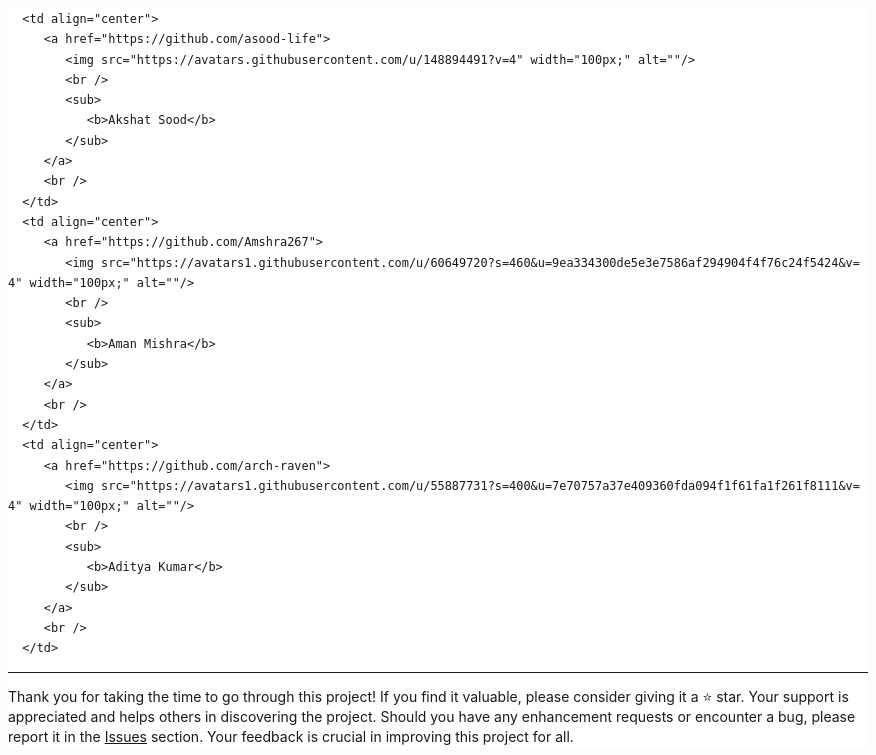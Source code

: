       <td align="center">
         <a href="https://github.com/asood-life">
            <img src="https://avatars.githubusercontent.com/u/148894491?v=4" width="100px;" alt=""/>
            <br />
            <sub>
               <b>Akshat Sood</b>
            </sub>
         </a>
         <br />
      </td>
      <td align="center">
         <a href="https://github.com/Amshra267">
            <img src="https://avatars1.githubusercontent.com/u/60649720?s=460&u=9ea334300de5e3e7586af294904f4f76c24f5424&v=4" width="100px;" alt=""/>
            <br />
            <sub>
               <b>Aman Mishra</b>
            </sub>
         </a>
         <br />
      </td>
      <td align="center">
         <a href="https://github.com/arch-raven">
            <img src="https://avatars1.githubusercontent.com/u/55887731?s=400&u=7e70757a37e409360fda094f1f61fa1f261f8111&v=4" width="100px;" alt=""/>
            <br />
            <sub>
               <b>Aditya Kumar</b>
            </sub>
         </a>
         <br />
      </td>
   </table>
</div>

<hr>
<div>
    Thank you for taking the time to go through this project! If you find it valuable, please consider giving it a ⭐ star. Your support is appreciated and helps others in discovering the project. Should you have any enhancement requests or encounter a bug, please report it in the <a href="https://github.com/asood-life/baxter-sma/issues">Issues</a> section. Your feedback is crucial in improving this project for all.
</div>
